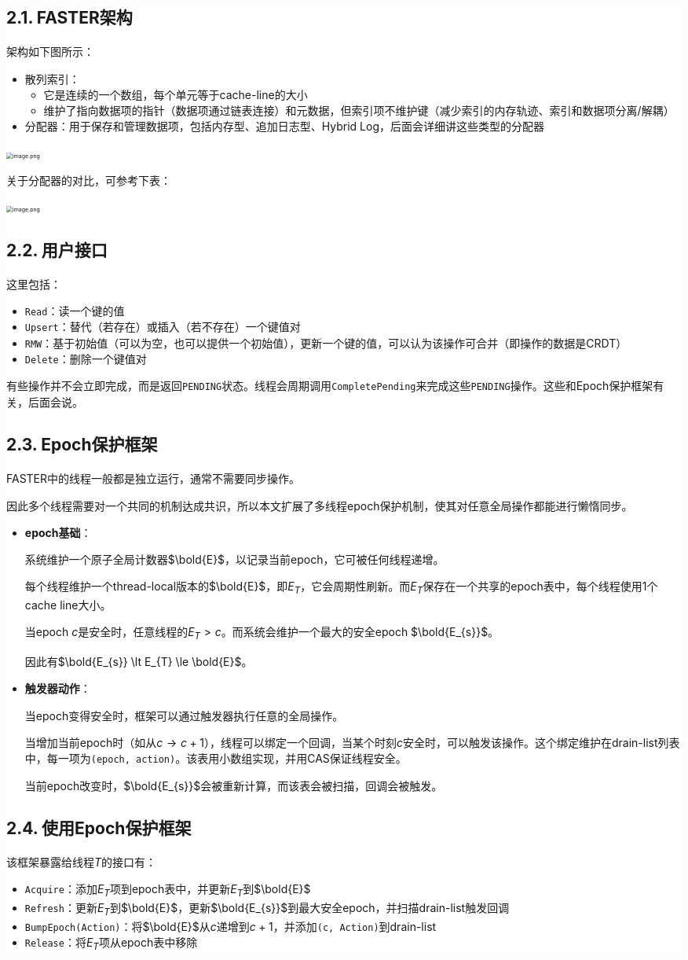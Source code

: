 ## 2.1. FASTER架构

架构如下图所示：

- 散列索引：
    - 它是连续的一个数组，每个单元等于cache-line的大小
    - 维护了指向数据项的指针（数据项通过链表连接）和元数据，但索引项不维护键（减少索引的内存轨迹、索引和数据项分离/解耦）
- 分配器：用于保存和管理数据项，包括内存型、追加日志型、Hybrid Log，后面会详细讲这些类型的分配器

<img src="https://i.loli.net/2020/07/04/CzMvO1YgqRiwJPT.png" alt="image.png" style="zoom:50%;" />

关于分配器的对比，可参考下表：

<img src="https://i.loli.net/2020/07/04/iYUhs5gRI8nSakA.png" alt="image.png" style="zoom:50%;" />

## 2.2. 用户接口

这里包括：

- `Read`：读一个键的值
-  `Upsert`：替代（若存在）或插入（若不存在）一个键值对
-  `RMW`：基于初始值（可以为空，也可以提供一个初始值），更新一个键的值，可以认为该操作可合并（即操作的数据是CRDT）
- `Delete`：删除一个键值对

有些操作并不会立即完成，而是返回`PENDING`状态。线程会周期调用`CompletePending`来完成这些`PENDING`操作。这些和Epoch保护框架有关，后面会说。

## 2.3. Epoch保护框架

FASTER中的线程一般都是独立运行，通常不需要同步操作。

因此多个线程需要对一个共同的机制达成共识，所以本文扩展了多线程epoch保护机制，使其对任意全局操作都能进行懒惰同步。

- **epoch基础**：

    系统维护一个原子全局计数器$\bold{E}$，以记录当前epoch，它可被任何线程递增。

    每个线程维护一个thread-local版本的$\bold{E}$，即$E_{T}$，它会周期性刷新。而$E_{T}$保存在一个共享的epoch表中，每个线程使用1个cache line大小。

    当epoch $c$是安全时，任意线程的$E_{T} \gt c$。而系统会维护一个最大的安全epoch $\bold{E_{s}}$。

    因此有$\bold{E_{s}} \lt E_{T} \le \bold{E}$。

- **触发器动作**：

    当epoch变得安全时，框架可以通过触发器执行任意的全局操作。

    当增加当前epoch时（如从$c \rightarrow c+1$），线程可以绑定一个回调，当某个时刻$c$安全时，可以触发该操作。这个绑定维护在drain-list列表中，每一项为`(epoch, action)`。该表用小数组实现，并用CAS保证线程安全。

    当前epoch改变时，$\bold{E_{s}}$会被重新计算，而该表会被扫描，回调会被触发。

## 2.4. 使用Epoch保护框架

该框架暴露给线程$T$的接口有：

- `Acquire`：添加$E_{T}$项到epoch表中，并更新$E_{T}$到$\bold{E}$
- `Refresh`：更新$E_{T}$到$\bold{E}$，更新$\bold{E_{s}}$到最大安全epoch，并扫描drain-list触发回调
- `BumpEpoch(Action)`：将$\bold{E}$从$c$递增到$c+1$，并添加`(c, Action)`到drain-list
- `Release`：将$E_{T}$项从epoch表中移除
